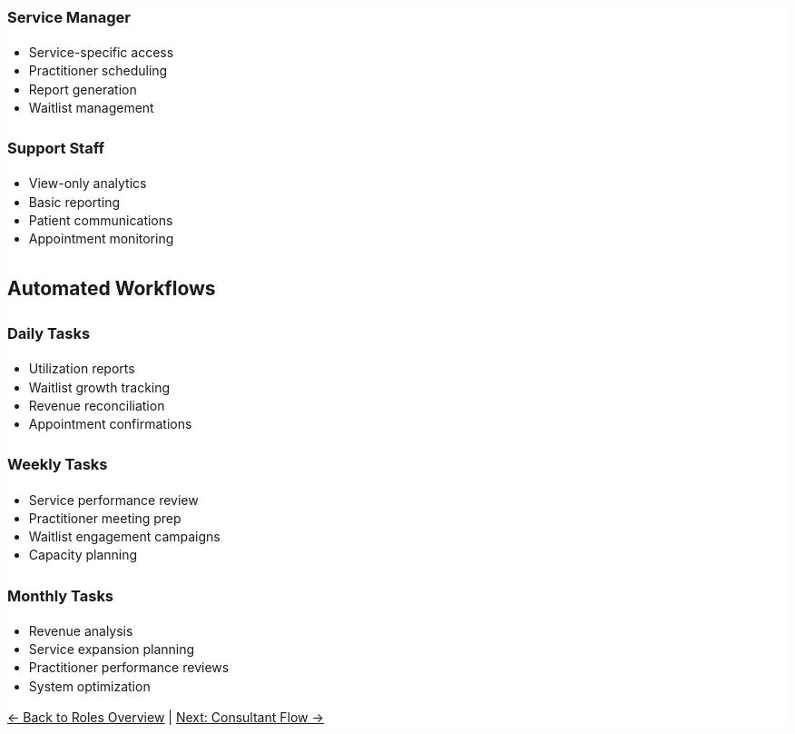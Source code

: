 ### Service Manager
- Service-specific access
- Practitioner scheduling
- Report generation
- Waitlist management

### Support Staff
- View-only analytics
- Basic reporting
- Patient communications
- Appointment monitoring

## Automated Workflows

### Daily Tasks
- Utilization reports
- Waitlist growth tracking
- Revenue reconciliation
- Appointment confirmations

### Weekly Tasks
- Service performance review
- Practitioner meeting prep
- Waitlist engagement campaigns
- Capacity planning

### Monthly Tasks
- Revenue analysis
- Service expansion planning
- Practitioner performance reviews
- System optimization

[← Back to Roles Overview](./README.md) | [Next: Consultant Flow →](./consultant-triage-flow.md)